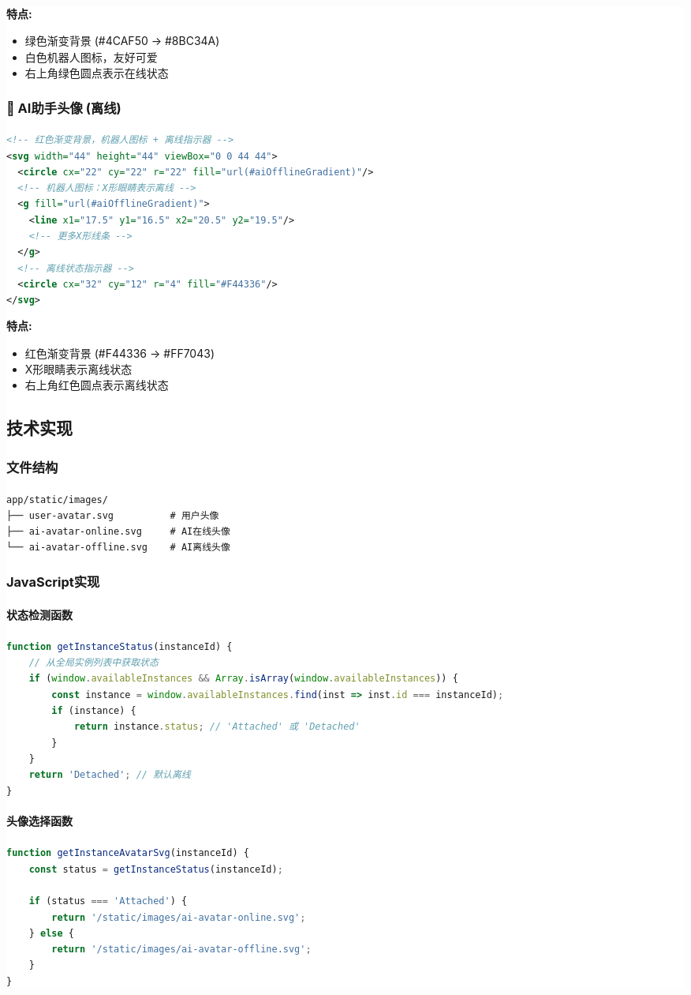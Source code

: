 **特点:**
- 绿色渐变背景 (#4CAF50 → #8BC34A)
- 白色机器人图标，友好可爱
- 右上角绿色圆点表示在线状态

### 🤖 AI助手头像 (离线)
```svg
<!-- 红色渐变背景，机器人图标 + 离线指示器 -->
<svg width="44" height="44" viewBox="0 0 44 44">
  <circle cx="22" cy="22" r="22" fill="url(#aiOfflineGradient)"/>
  <!-- 机器人图标：X形眼睛表示离线 -->
  <g fill="url(#aiOfflineGradient)">
    <line x1="17.5" y1="16.5" x2="20.5" y2="19.5"/>
    <!-- 更多X形线条 -->
  </g>
  <!-- 离线状态指示器 -->
  <circle cx="32" cy="12" r="4" fill="#F44336"/>
</svg>
```

**特点:**
- 红色渐变背景 (#F44336 → #FF7043)
- X形眼睛表示离线状态
- 右上角红色圆点表示离线状态

## 技术实现

### 文件结构
```
app/static/images/
├── user-avatar.svg          # 用户头像
├── ai-avatar-online.svg     # AI在线头像
└── ai-avatar-offline.svg    # AI离线头像
```

### JavaScript实现

#### 状态检测函数
```javascript
function getInstanceStatus(instanceId) {
    // 从全局实例列表中获取状态
    if (window.availableInstances && Array.isArray(window.availableInstances)) {
        const instance = window.availableInstances.find(inst => inst.id === instanceId);
        if (instance) {
            return instance.status; // 'Attached' 或 'Detached'
        }
    }
    return 'Detached'; // 默认离线
}
```

#### 头像选择函数
```javascript
function getInstanceAvatarSvg(instanceId) {
    const status = getInstanceStatus(instanceId);
    
    if (status === 'Attached') {
        return '/static/images/ai-avatar-online.svg';
    } else {
        return '/static/images/ai-avatar-offline.svg';
    }
}
```
